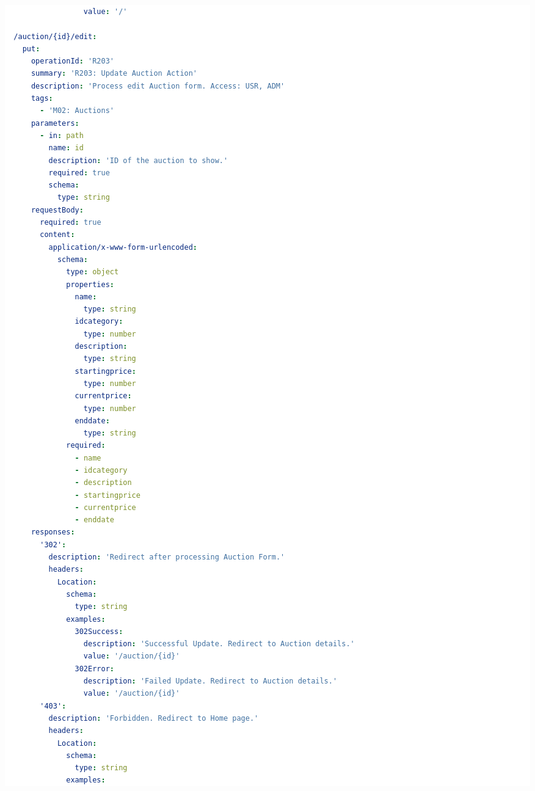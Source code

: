 ```yaml
                  value: '/'

  /auction/{id}/edit:
    put:
      operationId: 'R203'
      summary: 'R203: Update Auction Action'
      description: 'Process edit Auction form. Access: USR, ADM'
      tags:
        - 'M02: Auctions'
      parameters:
        - in: path
          name: id
          description: 'ID of the auction to show.'
          required: true
          schema:
            type: string
      requestBody:
        required: true
        content:
          application/x-www-form-urlencoded:
            schema:
              type: object
              properties:
                name:
                  type: string
                idcategory:
                  type: number
                description:
                  type: string
                startingprice:
                  type: number
                currentprice:
                  type: number
                enddate:
                  type: string
              required:
                - name
                - idcategory
                - description
                - startingprice
                - currentprice
                - enddate
      responses:
        '302':
          description: 'Redirect after processing Auction Form.'
          headers:
            Location:
              schema:
                type: string
              examples:
                302Success:
                  description: 'Successful Update. Redirect to Auction details.'
                  value: '/auction/{id}'
                302Error:
                  description: 'Failed Update. Redirect to Auction details.'
                  value: '/auction/{id}'
        '403':
          description: 'Forbidden. Redirect to Home page.'
          headers:
            Location:
              schema:
                type: string
              examples:
```